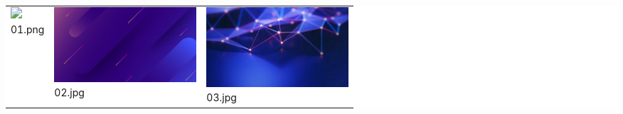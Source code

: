 <table><tr>
<tr>
<td valign="bottom">
<img src="./01.png" width="200"><br>
01.png
</td>

<td valign="bottom">
<img src="./02.jpg" width="200"><br>
02.jpg
</td>

<td valign="bottom">
<img src="./03.jpg" width="200"><br>
03.jpg
</td>